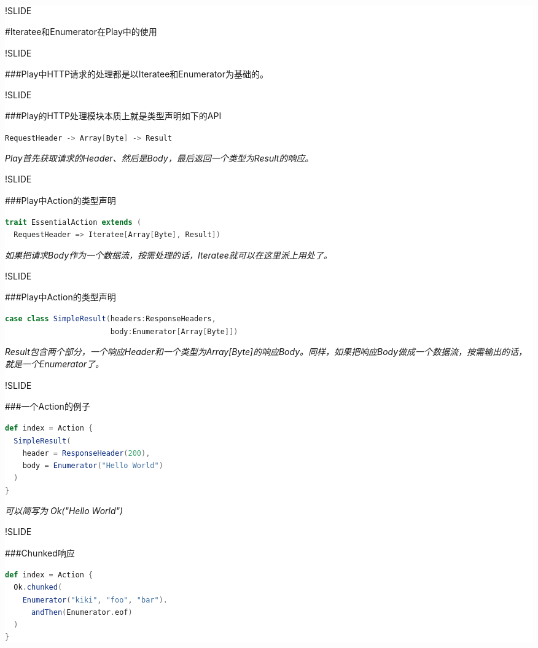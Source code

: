 !SLIDE

#Iteratee和Enumerator在Play中的使用

!SLIDE

###Play中HTTP请求的处理都是以Iteratee和Enumerator为基础的。

!SLIDE

###Play的HTTP处理模块本质上就是类型声明如下的API

```scala
RequestHeader -> Array[Byte] -> Result
```

*Play首先获取请求的Header、然后是Body，最后返回一个类型为Result的响应。*

!SLIDE

###Play中Action的类型声明

```scala
trait EssentialAction extends (
  RequestHeader => Iteratee[Array[Byte], Result])
```

*如果把请求Body作为一个数据流，按需处理的话，Iteratee就可以在这里派上用处了。*

!SLIDE

###Play中Action的类型声明

```scala
case class SimpleResult(headers:ResponseHeaders, 
                        body:Enumerator[Array[Byte]])
```

*Result包含两个部分，一个响应Header和一个类型为Array[Byte]的响应Body。同样，如果把响应Body做成一个数据流，按需输出的话，就是一个Enumerator了。*

!SLIDE

###一个Action的例子

```scala
def index = Action {
  SimpleResult(
    header = ResponseHeader(200),
    body = Enumerator("Hello World")
  )
}
```

*可以简写为 Ok("Hello World")*

!SLIDE

###Chunked响应

```scala
def index = Action {
  Ok.chunked(
    Enumerator("kiki", "foo", "bar").
      andThen(Enumerator.eof)
  )
}
```
